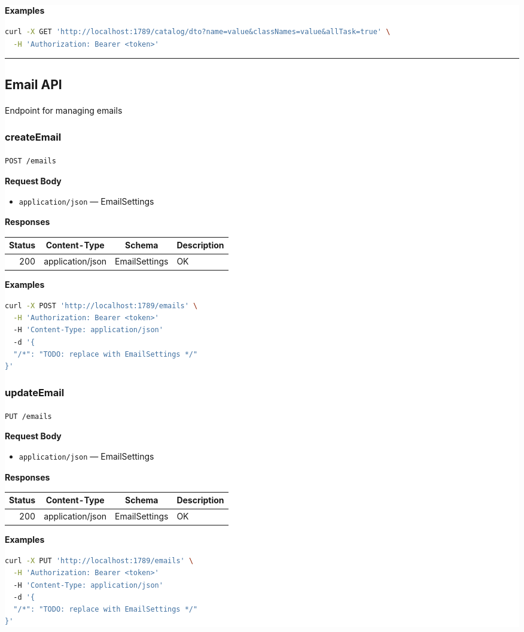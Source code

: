 **Examples**

```bash
curl -X GET 'http://localhost:1789/catalog/dto?name=value&classNames=value&allTask=true' \
  -H 'Authorization: Bearer <token>'
```

---

## Email API

Endpoint for managing emails

### createEmail

`POST /emails`

**Request Body**

- `application/json` — EmailSettings

**Responses**

| Status | Content-Type     | Schema        | Description |
| -----: | ---------------- | ------------- | ----------- |
|    200 | application/json | EmailSettings | OK          |

**Examples**

```bash
curl -X POST 'http://localhost:1789/emails' \
  -H 'Authorization: Bearer <token>'
  -H 'Content-Type: application/json'
  -d '{
  "/*": "TODO: replace with EmailSettings */"
}'
```

### updateEmail

`PUT /emails`

**Request Body**

- `application/json` — EmailSettings

**Responses**

| Status | Content-Type     | Schema        | Description |
| -----: | ---------------- | ------------- | ----------- |
|    200 | application/json | EmailSettings | OK          |

**Examples**

```bash
curl -X PUT 'http://localhost:1789/emails' \
  -H 'Authorization: Bearer <token>'
  -H 'Content-Type: application/json'
  -d '{
  "/*": "TODO: replace with EmailSettings */"
}'
```

